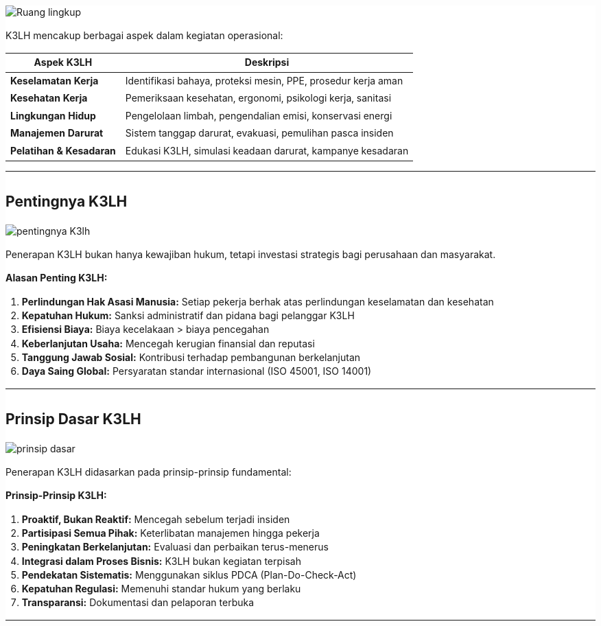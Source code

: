 ![Ruang lingkup](https://github.com/user-attachments/assets/47ae90bc-21fe-4233-b6fc-8acc8b422811)

K3LH mencakup berbagai aspek dalam kegiatan operasional:

| Aspek K3LH | Deskripsi |
|------------|-----------|
| **Keselamatan Kerja** | Identifikasi bahaya, proteksi mesin, PPE, prosedur kerja aman |
| **Kesehatan Kerja** | Pemeriksaan kesehatan, ergonomi, psikologi kerja, sanitasi |
| **Lingkungan Hidup** | Pengelolaan limbah, pengendalian emisi, konservasi energi |
| **Manajemen Darurat** | Sistem tanggap darurat, evakuasi, pemulihan pasca insiden |
| **Pelatihan & Kesadaran** | Edukasi K3LH, simulasi keadaan darurat, kampanye kesadaran |

---

## Pentingnya K3LH

<img width="267" height="189" alt="pentingnya K3lh" src="https://github.com/user-attachments/assets/3004493b-11a0-46e1-84b2-81204aeae1ac" />

Penerapan K3LH bukan hanya kewajiban hukum, tetapi investasi strategis bagi perusahaan dan masyarakat.

**Alasan Penting K3LH:**
1. **Perlindungan Hak Asasi Manusia:** Setiap pekerja berhak atas perlindungan keselamatan dan kesehatan
2. **Kepatuhan Hukum:** Sanksi administratif dan pidana bagi pelanggar K3LH
3. **Efisiensi Biaya:** Biaya kecelakaan > biaya pencegahan
4. **Keberlanjutan Usaha:** Mencegah kerugian finansial dan reputasi
5. **Tanggung Jawab Sosial:** Kontribusi terhadap pembangunan berkelanjutan
6. **Daya Saing Global:** Persyaratan standar internasional (ISO 45001, ISO 14001)

---

## Prinsip Dasar K3LH

![prinsip dasar](https://github.com/user-attachments/assets/d4ad5b46-924f-4f37-9b90-e625b2fae059)

Penerapan K3LH didasarkan pada prinsip-prinsip fundamental:

**Prinsip-Prinsip K3LH:**
1. **Proaktif, Bukan Reaktif:** Mencegah sebelum terjadi insiden
2. **Partisipasi Semua Pihak:** Keterlibatan manajemen hingga pekerja
3. **Peningkatan Berkelanjutan:** Evaluasi dan perbaikan terus-menerus
4. **Integrasi dalam Proses Bisnis:** K3LH bukan kegiatan terpisah
5. **Pendekatan Sistematis:** Menggunakan siklus PDCA (Plan-Do-Check-Act)
6. **Kepatuhan Regulasi:** Memenuhi standar hukum yang berlaku
7. **Transparansi:** Dokumentasi dan pelaporan terbuka

---
